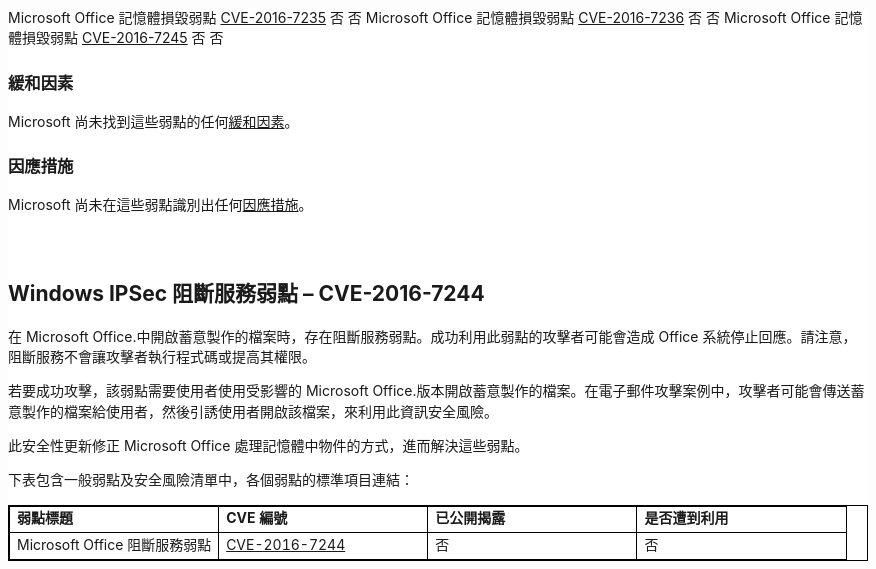 <td style="border:1px solid black;">Microsoft Office 記憶體損毀弱點</td>
<td style="border:1px solid black;"><a href="http://www.cve.mitre.org/cgi-bin/cvename.cgi?name=cve-2016-7235">CVE-2016-7235</a></td>
<td style="border:1px solid black;">否</td>
<td style="border:1px solid black;">否</td>
</tr>
<tr class="even">
<td style="border:1px solid black;">Microsoft Office 記憶體損毀弱點</td>
<td style="border:1px solid black;"><a href="http://www.cve.mitre.org/cgi-bin/cvename.cgi?name=cve-2016-7236">CVE-2016-7236</a></td>
<td style="border:1px solid black;">否</td>
<td style="border:1px solid black;">否</td>
</tr>
<tr class="odd">
<td style="border:1px solid black;">Microsoft Office 記憶體損毀弱點</td>
<td style="border:1px solid black;"><a href="http://www.cve.mitre.org/cgi-bin/cvename.cgi?name=cve-2016-7245">CVE-2016-7245</a></td>
<td style="border:1px solid black;">否</td>
<td style="border:1px solid black;">否</td>
</tr>
</tbody>
</table>
  
### 緩和因素
  
Microsoft 尚未找到這些弱點的任何[緩和因素](https://technet.microsoft.com/zh-tw/library/security/dn848375.aspx)。
  
### 因應措施
  
Microsoft 尚未在這些弱點識別出任何[因應措施](https://technet.microsoft.com/zh-tw/library/security/dn848375.aspx)。
  
 
  
Windows IPSec 阻斷服務弱點 – CVE-2016-7244  
------------------------------------------
  
在 Microsoft Office.中開啟蓄意製作的檔案時，存在阻斷服務弱點。成功利用此弱點的攻擊者可能會造成 Office 系統停止回應。請注意，阻斷服務不會讓攻擊者執行程式碼或提高其權限。
  
若要成功攻擊，該弱點需要使用者使用受影響的 Microsoft Office.版本開啟蓄意製作的檔案。在電子郵件攻擊案例中，攻擊者可能會傳送蓄意製作的檔案給使用者，然後引誘使用者開啟該檔案，來利用此資訊安全風險。
  
此安全性更新修正 Microsoft Office 處理記憶體中物件的方式，進而解決這些弱點。
  
下表包含一般弱點及安全風險清單中，各個弱點的標準項目連結：

 
<table style="border:1px solid black;">
<colgroup>
<col width="25%" />
<col width="25%" />
<col width="25%" />
<col width="25%" />
</colgroup>
<tbody>
<tr class="odd">
<td style="border:1px solid black;"><strong>弱點標題</strong></td>
<td style="border:1px solid black;"><strong>CVE 編號</strong></td>
<td style="border:1px solid black;"><strong>已公開揭露</strong></td>
<td style="border:1px solid black;"><strong>是否遭到利用</strong></td>
</tr>
<tr class="even">
<td style="border:1px solid black;">Microsoft Office 阻斷服務弱點</td>
<td style="border:1px solid black;"><a href="http://www.cve.mitre.org/cgi-bin/cvename.cgi?name=cve-2016-7244">CVE-2016-7244</a></td>
<td style="border:1px solid black;">否</td>
<td style="border:1px solid black;">否</td>
</tr>
</tbody>